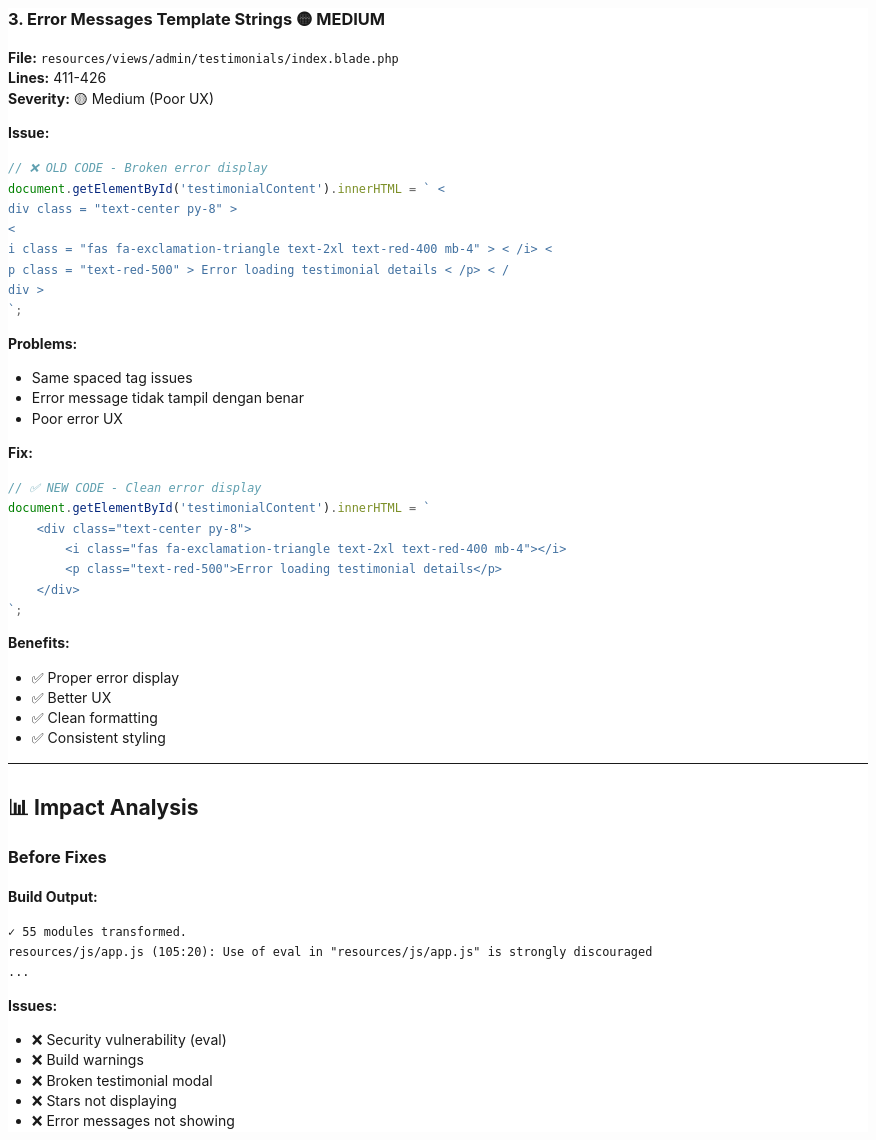 
### 3. **Error Messages Template Strings** 🟡 MEDIUM

**File:** `resources/views/admin/testimonials/index.blade.php`  
**Lines:** 411-426  
**Severity:** 🟡 Medium (Poor UX)

**Issue:**
```javascript
// ❌ OLD CODE - Broken error display
document.getElementById('testimonialContent').innerHTML = ` <
div class = "text-center py-8" >
<
i class = "fas fa-exclamation-triangle text-2xl text-red-400 mb-4" > < /i> <
p class = "text-red-500" > Error loading testimonial details < /p> < /
div >
`;
```

**Problems:**
- Same spaced tag issues
- Error message tidak tampil dengan benar
- Poor error UX

**Fix:**
```javascript
// ✅ NEW CODE - Clean error display
document.getElementById('testimonialContent').innerHTML = `
    <div class="text-center py-8">
        <i class="fas fa-exclamation-triangle text-2xl text-red-400 mb-4"></i>
        <p class="text-red-500">Error loading testimonial details</p>
    </div>
`;
```

**Benefits:**
- ✅ Proper error display
- ✅ Better UX
- ✅ Clean formatting
- ✅ Consistent styling

---

## 📊 Impact Analysis

### Before Fixes

**Build Output:**
```
✓ 55 modules transformed.
resources/js/app.js (105:20): Use of eval in "resources/js/app.js" is strongly discouraged
...
```

**Issues:**
- ❌ Security vulnerability (eval)
- ❌ Build warnings
- ❌ Broken testimonial modal
- ❌ Stars not displaying
- ❌ Error messages not showing
